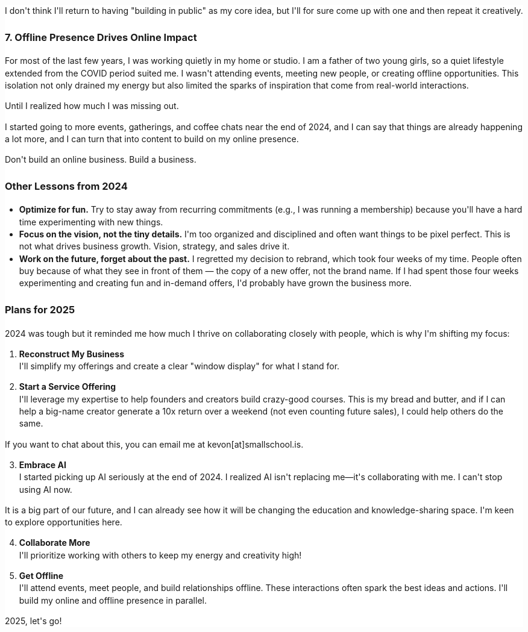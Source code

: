 I don't think I'll return to having "building in public" as my core idea, but I'll for sure come up with one and then repeat it creatively.

### 7. Offline Presence Drives Online Impact

For most of the last few years, I was working quietly in my home or studio. I am a father of two young girls, so a quiet lifestyle extended from the COVID period suited me. I wasn't attending events, meeting new people, or creating offline opportunities. This isolation not only drained my energy but also limited the sparks of inspiration that come from real-world interactions.

Until I realized how much I was missing out.

I started going to more events, gatherings, and coffee chats near the end of 2024, and I can say that things are already happening a lot more, and I can turn that into content to build on my online presence.

Don't build an online business. Build a business.

### Other Lessons from 2024

* **Optimize for fun.** Try to stay away from recurring commitments (e.g., I was running a membership) because you'll have a hard time experimenting with new things.
* **Focus on the vision, not the tiny details.** I'm too organized and disciplined and often want things to be pixel perfect. This is not what drives business growth. Vision, strategy, and sales drive it.
* **Work on the future, forget about the past.** I regretted my decision to rebrand, which took four weeks of my time. People often buy because of what they see in front of them — the copy of a new offer, not the brand name. If I had spent those four weeks experimenting and creating fun and in-demand offers, I'd probably have grown the business more.

### Plans for 2025

2024 was tough but it reminded me how much I thrive on collaborating closely with people, which is why I'm shifting my focus:

1. **Reconstruct My Business**  
I'll simplify my offerings and create a clear "window display" for what I stand for.

2. **Start a Service Offering**  
I'll leverage my expertise to help founders and creators build crazy-good courses. This is my bread and butter, and if I can help a big-name creator generate a 10x return over a weekend (not even counting future sales), I could help others do the same.  

If you want to chat about this, you can email me at kevon[at]smallschool.is.

3. **Embrace AI**  
I started picking up AI seriously at the end of 2024. I realized AI isn't replacing me—it's collaborating with me. I can't stop using AI now.  

It is a big part of our future, and I can already see how it will be changing the education and knowledge-sharing space. I'm keen to explore opportunities here.

4. **Collaborate More**  
I'll prioritize working with others to keep my energy and creativity high!

5. **Get Offline**  
I'll attend events, meet people, and build relationships offline. These interactions often spark the best ideas and actions. I'll build my online and offline presence in parallel.

2025, let's go! 